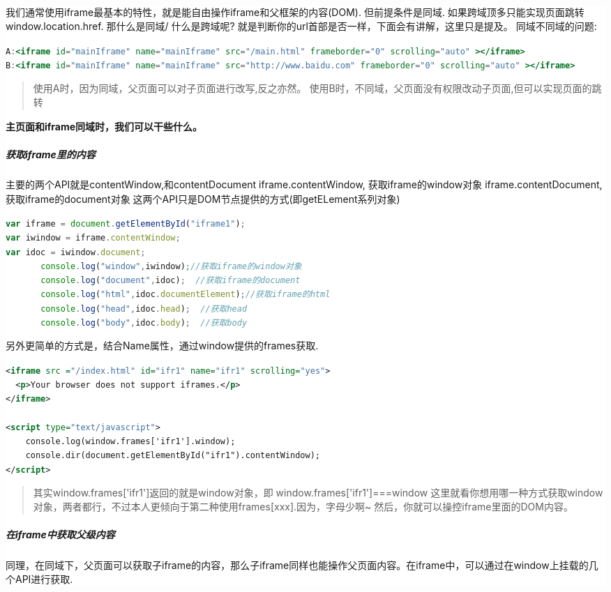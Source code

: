 我们通常使用iframe最基本的特性，就是能自由操作iframe和父框架的内容(DOM). 但前提条件是同域. 如果跨域顶多只能实现页面跳转window.location.href.
那什么是同域/ 什么是跨域呢?
就是判断你的url首部是否一样，下面会有讲解，这里只是提及。
同域不同域的问题:

```jsx
A:<iframe id="mainIframe" name="mainIframe" src="/main.html" frameborder="0" scrolling="auto" ></iframe>
B:<iframe id="mainIframe" name="mainIframe" src="http://www.baidu.com" frameborder="0" scrolling="auto" ></iframe>
```

> 使用A时，因为同域，父页面可以对子页面进行改写,反之亦然。
> 使用B时，不同域，父页面没有权限改动子页面,但可以实现页面的跳转

**主页面和iframe同域时，我们可以干些什么。**

##### 获取iframe里的内容

主要的两个API就是contentWindow,和contentDocument
iframe.contentWindow, 获取iframe的window对象
iframe.contentDocument, 获取iframe的document对象
这两个API只是DOM节点提供的方式(即getELement系列对象)

```jsx
var iframe = document.getElementById("iframe1");
var iwindow = iframe.contentWindow;
var idoc = iwindow.document;
       console.log("window",iwindow);//获取iframe的window对象
       console.log("document",idoc);  //获取iframe的document
       console.log("html",idoc.documentElement);//获取iframe的html
       console.log("head",idoc.head);  //获取head
       console.log("body",idoc.body);  //获取body
```

另外更简单的方式是，结合Name属性，通过window提供的frames获取.



```xml
<iframe src ="/index.html" id="ifr1" name="ifr1" scrolling="yes">
  <p>Your browser does not support iframes.</p>
</iframe>

<script type="text/javascript">
    console.log(window.frames['ifr1'].window);
    console.dir(document.getElementById("ifr1").contentWindow);
</script>
```

> 其实window.frames['ifr1']返回的就是window对象，即
> window.frames['ifr1']===window
> 这里就看你想用哪一种方式获取window对象，两者都行，不过本人更倾向于第二种使用frames[xxx].因为，字母少啊~ 然后，你就可以操控iframe里面的DOM内容。

##### 在iframe中获取父级内容

同理，在同域下，父页面可以获取子iframe的内容，那么子iframe同样也能操作父页面内容。在iframe中，可以通过在window上挂载的几个API进行获取.
